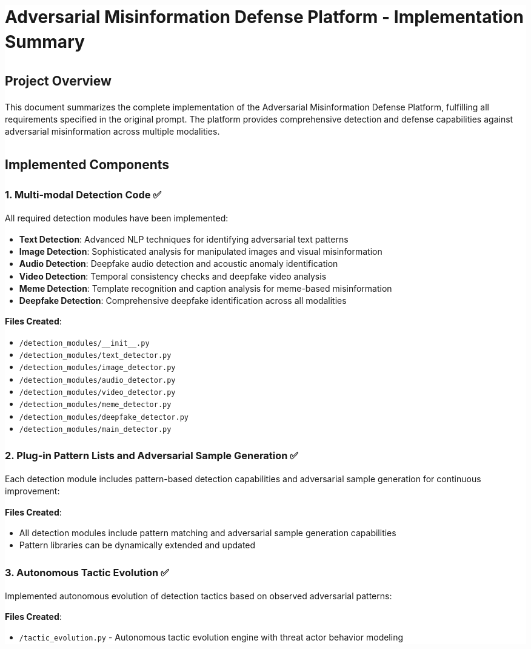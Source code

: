 # Adversarial Misinformation Defense Platform - Implementation Summary

## Project Overview

This document summarizes the complete implementation of the Adversarial Misinformation Defense Platform, fulfilling all requirements specified in the original prompt. The platform provides comprehensive detection and defense capabilities against adversarial misinformation across multiple modalities.

## Implemented Components

### 1. Multi-modal Detection Code ✅

All required detection modules have been implemented:

- **Text Detection**: Advanced NLP techniques for identifying adversarial text patterns
- **Image Detection**: Sophisticated analysis for manipulated images and visual misinformation
- **Audio Detection**: Deepfake audio detection and acoustic anomaly identification
- **Video Detection**: Temporal consistency checks and deepfake video analysis
- **Meme Detection**: Template recognition and caption analysis for meme-based misinformation
- **Deepfake Detection**: Comprehensive deepfake identification across all modalities

**Files Created**:

- `/detection_modules/__init__.py`
- `/detection_modules/text_detector.py`
- `/detection_modules/image_detector.py`
- `/detection_modules/audio_detector.py`
- `/detection_modules/video_detector.py`
- `/detection_modules/meme_detector.py`
- `/detection_modules/deepfake_detector.py`
- `/detection_modules/main_detector.py`

### 2. Plug-in Pattern Lists and Adversarial Sample Generation ✅

Each detection module includes pattern-based detection capabilities and adversarial sample generation for continuous improvement:

**Files Created**:

- All detection modules include pattern matching and adversarial sample generation capabilities
- Pattern libraries can be dynamically extended and updated

### 3. Autonomous Tactic Evolution ✅

Implemented autonomous evolution of detection tactics based on observed adversarial patterns:

**Files Created**:

- `/tactic_evolution.py` - Autonomous tactic evolution engine with threat actor behavior modeling
